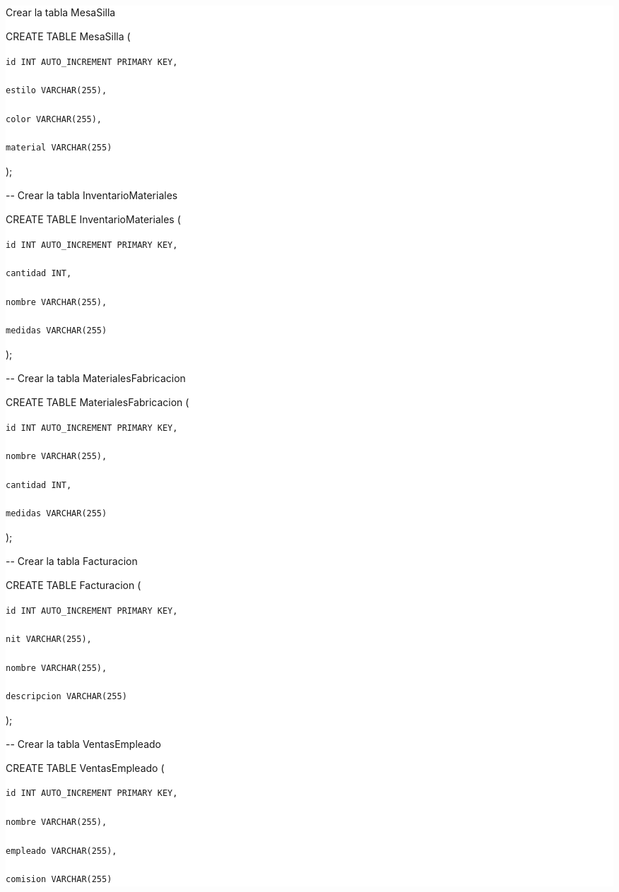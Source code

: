 Crear la tabla MesaSilla

CREATE TABLE MesaSilla (

    id INT AUTO_INCREMENT PRIMARY KEY,
    
    estilo VARCHAR(255),
    
    color VARCHAR(255),
    
    material VARCHAR(255)
);

-- Crear la tabla InventarioMateriales

CREATE TABLE InventarioMateriales (

    id INT AUTO_INCREMENT PRIMARY KEY,
    
    cantidad INT,
    
    nombre VARCHAR(255),
    
    medidas VARCHAR(255)
    
);

-- Crear la tabla MaterialesFabricacion

CREATE TABLE MaterialesFabricacion (

    id INT AUTO_INCREMENT PRIMARY KEY,
    
    nombre VARCHAR(255),
    
    cantidad INT,
    
    medidas VARCHAR(255)
);

-- Crear la tabla Facturacion

CREATE TABLE Facturacion (

    id INT AUTO_INCREMENT PRIMARY KEY,
    
    nit VARCHAR(255),
    
    nombre VARCHAR(255),
    
    descripcion VARCHAR(255)
);


-- Crear la tabla VentasEmpleado

CREATE TABLE VentasEmpleado (

    id INT AUTO_INCREMENT PRIMARY KEY,
    
    nombre VARCHAR(255),
    
    empleado VARCHAR(255),
    
    comision VARCHAR(255)
    